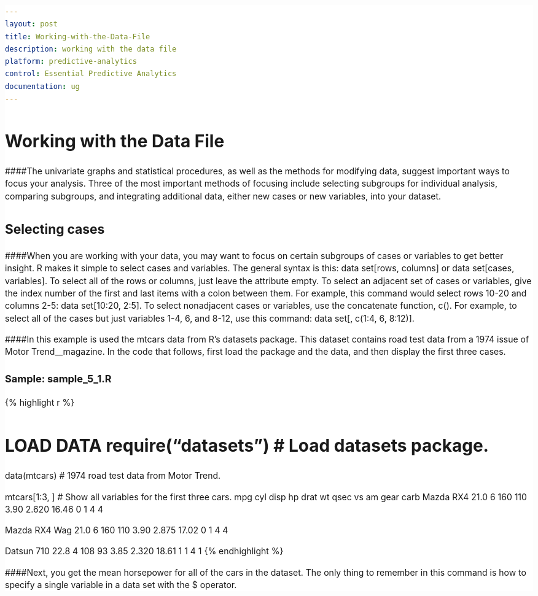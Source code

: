 ```yaml
---
layout: post
title: Working-with-the-Data-File
description: working with the data file 
platform: predictive-analytics
control: Essential Predictive Analytics
documentation: ug
---
```


# Working with the Data File 

####The univariate graphs and statistical procedures, as well as the methods for modifying data, suggest important ways to focus your analysis. Three of the most important methods of focusing include selecting subgroups for individual analysis, comparing subgroups, and integrating additional data, either new cases or new variables, into your dataset. 

## Selecting cases 

####When you are working with your data, you may want to focus on certain subgroups of cases or variables to get better insight. R makes it simple to select cases and variables. The general syntax is this: data set[rows, columns] or data set[cases, variables]. To select all of the rows or columns, just leave the attribute empty. To select an adjacent set of cases or variables, give the index number of the first and last items with a colon between them. For example, this command would select rows 10-20 and columns 2-5: data set[10:20, 2:5]. To select nonadjacent cases or variables, use the concatenate function, c(). For example, to select all of the cases but just variables 1-4, 6, and 8-12, use this command: data set[, c(1:4, 6, 8:12)]. 



####In this example is used the mtcars data from R’s datasets package. This dataset contains road test data from a 1974 issue of Motor Trend__magazine. In the code that follows, first load the package and the data, and then display the first three cases.

### Sample: sample_5_1.R 
{% highlight r %}
# LOAD DATA require(“datasets”)  # Load datasets package.  

data(mtcars)  # 1974 road test data from Motor Trend. 

mtcars[1:3, ]  # Show all variables for the first three cars.                mpg cyl disp  hp drat    wt  qsec vs am gear carb Mazda RX4     21.0   6  160 110 3.90 2.620 16.46  0  1    4    4 

Mazda RX4 Wag 21.0   6  160 110 3.90 2.875 17.02  0  1    4    4 

Datsun 710    22.8   4  108  93 3.85 2.320 18.61  1  1    4    1
{% endhighlight %}

####Next, you get the mean horsepower for all of the cars in the dataset. The only thing to remember in this command is how to specify a single variable in a data set with the $ operator. 
